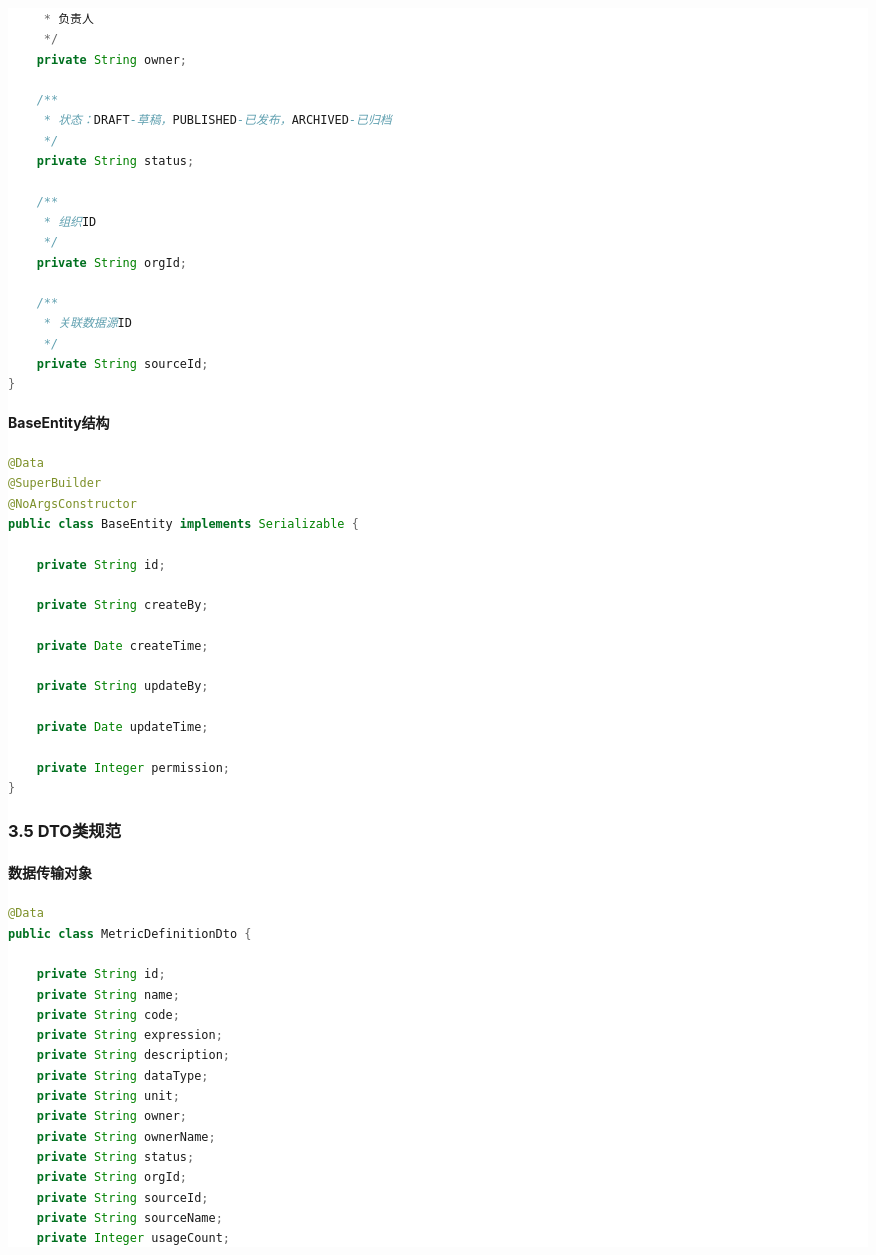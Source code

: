 ```java
     * 负责人
     */
    private String owner;

    /**
     * 状态：DRAFT-草稿，PUBLISHED-已发布，ARCHIVED-已归档
     */
    private String status;

    /**
     * 组织ID
     */
    private String orgId;

    /**
     * 关联数据源ID
     */
    private String sourceId;
}
```

#### BaseEntity结构
```java
@Data
@SuperBuilder
@NoArgsConstructor
public class BaseEntity implements Serializable {

    private String id;

    private String createBy;

    private Date createTime;

    private String updateBy;

    private Date updateTime;

    private Integer permission;
}
```

### 3.5 DTO类规范

#### 数据传输对象
```java
@Data
public class MetricDefinitionDto {
    
    private String id;
    private String name;
    private String code;
    private String expression;
    private String description;
    private String dataType;
    private String unit;
    private String owner;
    private String ownerName;
    private String status;
    private String orgId;
    private String sourceId;
    private String sourceName;
    private Integer usageCount;
```